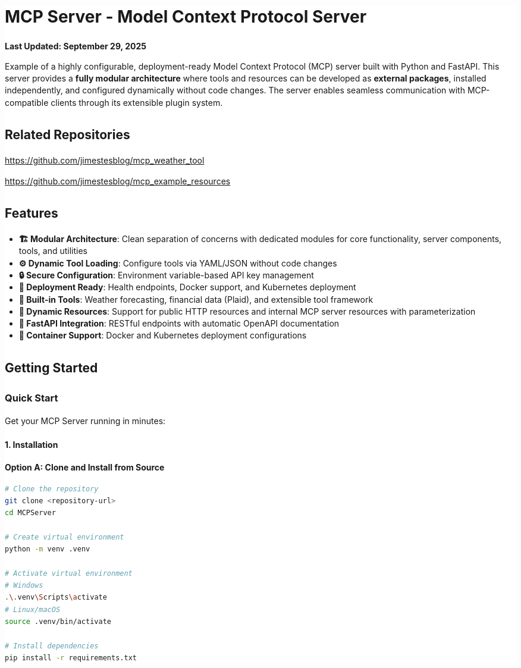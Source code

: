 ﻿# MCP Server - Model Context Protocol Server

**Last Updated: September 29, 2025**

 Example of a  highly configurable, deployment-ready Model Context Protocol (MCP) server built with Python and FastAPI. This server provides a **fully modular architecture** where tools and resources can be developed as **external packages**, installed independently, and configured dynamically without code changes. The server enables seamless communication with MCP-compatible clients through its extensible plugin system.

## Related Repositories
https://github.com/jimestesblog/mcp_weather_tool

https://github.com/jimestesblog/mcp_example_resources
## Features

- **🏗️ Modular Architecture**: Clean separation of concerns with dedicated modules for core functionality, server components, tools, and utilities
- **⚙️ Dynamic Tool Loading**: Configure tools via YAML/JSON without code changes
- **🔒 Secure Configuration**: Environment variable-based API key management
- **🚀 Deployment Ready**: Health endpoints, Docker support, and Kubernetes deployment
- **🧰 Built-in Tools**: Weather forecasting, financial data (Plaid), and extensible tool framework
- **📁 Dynamic Resources**: Support for public HTTP resources and internal MCP server resources with parameterization
- **📡 FastAPI Integration**: RESTful endpoints with automatic OpenAPI documentation
- **🐳 Container Support**: Docker and Kubernetes deployment configurations

## Getting Started

### Quick Start

Get your MCP Server running in minutes:

#### 1. Installation

**Option A: Clone and Install from Source**
```bash
# Clone the repository
git clone <repository-url>
cd MCPServer

# Create virtual environment
python -m venv .venv

# Activate virtual environment
# Windows
.\.venv\Scripts\activate
# Linux/macOS
source .venv/bin/activate

# Install dependencies
pip install -r requirements.txt
```
